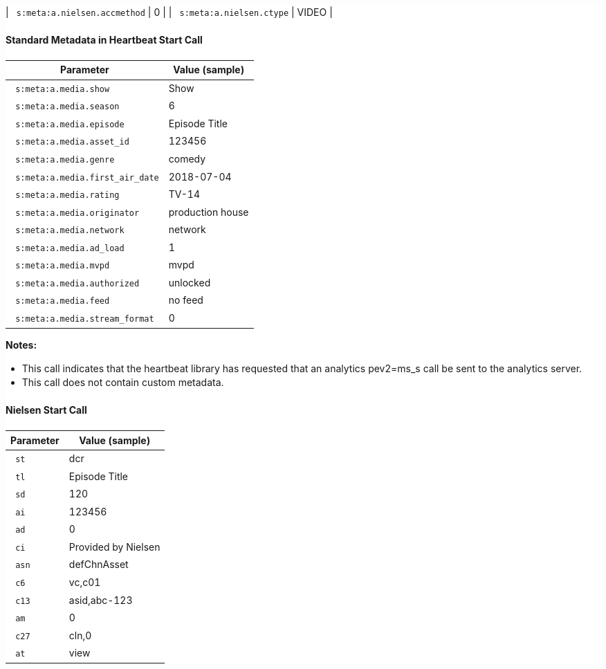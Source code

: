 | ` s:meta:a.nielsen.accmethod` | 0 |
| ` s:meta:a.nielsen.ctype` | VIDEO |


#### Standard Metadata in Heartbeat Start Call
|  Parameter | Value (sample) |
|---|---|
| ` s:meta:a.media.show` | Show |
| ` s:meta:a.media.season` | 6 |
| ` s:meta:a.media.episode` | Episode Title |
| ` s:meta:a.media.asset_id` | 123456 |
| ` s:meta:a.media.genre` | comedy |
| ` s:meta:a.media.first_air_date` | 2018-07-04 |
| ` s:meta:a.media.rating` | TV-14 |
| ` s:meta:a.media.originator` | production house |
| ` s:meta:a.media.network` | network |
| ` s:meta:a.media.ad_load` | 1 |
| ` s:meta:a.media.mvpd` | mvpd |
| ` s:meta:a.media.authorized` | unlocked |
| ` s:meta:a.media.feed` | no feed |
| ` s:meta:a.media.stream_format` | 0 |

**Notes:**


* This call indicates that the heartbeat library has requested that an analytics pev2=ms_s call be sent to the analytics server.
* This call does not contain custom metadata.




#### Nielsen Start Call
|  Parameter | Value (sample) |
|---|---|
| ` st` | dcr |
| ` tl` | Episode Title |
| ` sd` | 120 |
| ` ai` | 123456 |
| ` ad` | 0 |
| ` ci` | Provided by Nielsen |
| ` asn` | defChnAsset |
| ` c6` | vc,c01 |
| ` c13` | asid,abc-123 |
| ` am` | 0 |
| ` c27` | cln,0 |
| ` at` | view |
